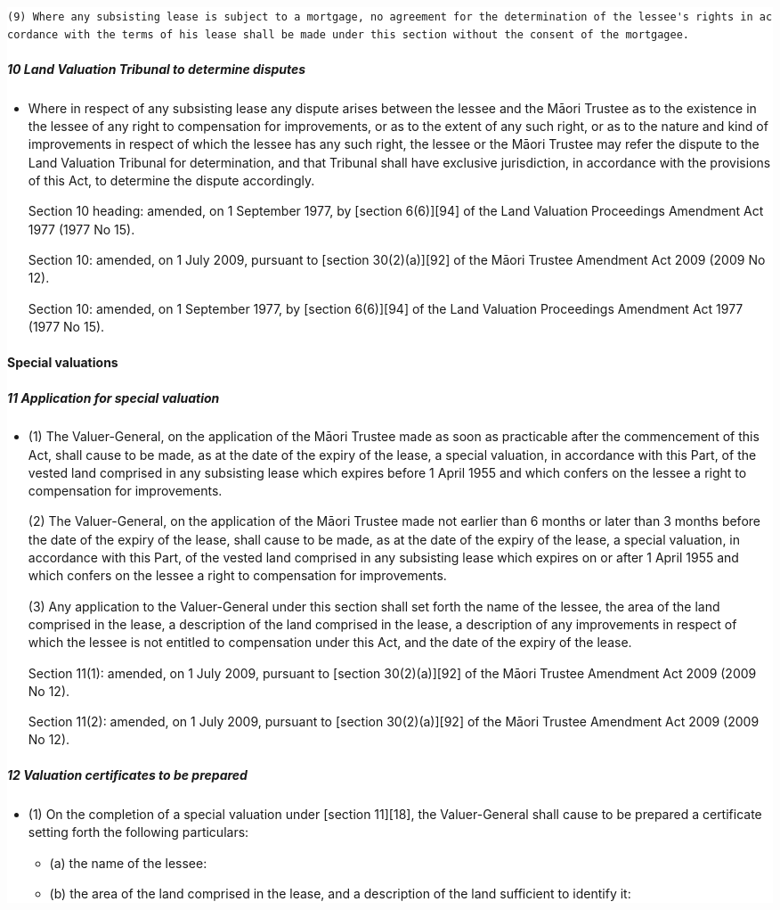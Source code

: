     (9) Where any subsisting lease is subject to a mortgage, no agreement for the determination of the lessee's rights in accordance with the terms of his lease shall be made under this section without the consent of the mortgagee.

##### 10 Land Valuation Tribunal to determine disputes
    
*   Where in respect of any subsisting lease any dispute arises between the lessee and the Māori Trustee as to the existence in the lessee of any right to compensation for improvements, or as to the extent of any such right, or as to the nature and kind of improvements in respect of which the lessee has any such right, the lessee or the Māori Trustee may refer the dispute to the Land Valuation Tribunal for determination, and that Tribunal shall have exclusive jurisdiction, in accordance with the provisions of this Act, to determine the dispute accordingly.
    
    Section 10 heading: amended, on 1 September 1977, by [section 6(6)][94] of the Land Valuation Proceedings Amendment Act 1977 (1977 No 15).
    
    Section 10: amended, on 1 July 2009, pursuant to [section 30(2)(a)][92] of the Māori Trustee Amendment Act 2009 (2009 No 12).
    
    Section 10: amended, on 1 September 1977, by [section 6(6)][94] of the Land Valuation Proceedings Amendment Act 1977 (1977 No 15).

#### Special valuations

##### 11 Application for special valuation
    
*   (1) The Valuer-General, on the application of the Māori Trustee made as soon as practicable after the commencement of this Act, shall cause to be made, as at the date of the expiry of the lease, a special valuation, in accordance with this Part, of the vested land comprised in any subsisting lease which expires before 1 April 1955 and which confers on the lessee a right to compensation for improvements.
    
    (2) The Valuer-General, on the application of the Māori Trustee made not earlier than 6 months or later than 3 months before the date of the expiry of the lease, shall cause to be made, as at the date of the expiry of the lease, a special valuation, in accordance with this Part, of the vested land comprised in any subsisting lease which expires on or after 1 April 1955 and which confers on the lessee a right to compensation for improvements.
    
    (3) Any application to the Valuer-General under this section shall set forth the name of the lessee, the area of the land comprised in the lease, a description of the land comprised in the lease, a description of any improvements in respect of which the lessee is not entitled to compensation under this Act, and the date of the expiry of the lease.
    
    Section 11(1): amended, on 1 July 2009, pursuant to [section 30(2)(a)][92] of the Māori Trustee Amendment Act 2009 (2009 No 12).
    
    Section 11(2): amended, on 1 July 2009, pursuant to [section 30(2)(a)][92] of the Māori Trustee Amendment Act 2009 (2009 No 12).

##### 12 Valuation certificates to be prepared
    
*   (1) On the completion of a special valuation under [section 11][18], the Valuer-General shall cause to be prepared a certificate setting forth the following particulars:
        
    *   (a) the name of the lessee:
    
    *   (b) the area of the land comprised in the lease, and a description of the land sufficient to identify it:
    